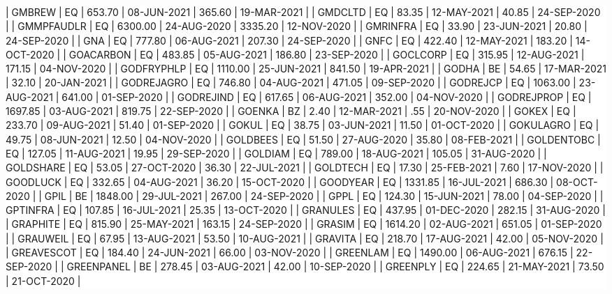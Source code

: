 | GMBREW | EQ | 653.70 | 08-JUN-2021 | 365.60 | 19-MAR-2021 |
| GMDCLTD | EQ | 83.35 | 12-MAY-2021 | 40.85 | 24-SEP-2020 |
| GMMPFAUDLR | EQ | 6300.00 | 24-AUG-2020 | 3335.20 | 12-NOV-2020 |
| GMRINFRA | EQ | 33.90 | 23-JUN-2021 | 20.80 | 24-SEP-2020 |
| GNA | EQ | 777.80 | 06-AUG-2021 | 207.30 | 24-SEP-2020 |
| GNFC | EQ | 422.40 | 12-MAY-2021 | 183.20 | 14-OCT-2020 |
| GOACARBON | EQ | 483.85 | 05-AUG-2021 | 186.80 | 23-SEP-2020 |
| GOCLCORP | EQ | 315.95 | 12-AUG-2021 | 171.15 | 04-NOV-2020 |
| GODFRYPHLP | EQ | 1110.00 | 25-JUN-2021 | 841.50 | 19-APR-2021 |
| GODHA | BE | 54.65 | 17-MAR-2021 | 32.10 | 20-JAN-2021 |
| GODREJAGRO | EQ | 746.80 | 04-AUG-2021 | 471.05 | 09-SEP-2020 |
| GODREJCP | EQ | 1063.00 | 23-AUG-2021 | 641.00 | 01-SEP-2020 |
| GODREJIND | EQ | 617.65 | 06-AUG-2021 | 352.00 | 04-NOV-2020 |
| GODREJPROP | EQ | 1697.85 | 03-AUG-2021 | 819.75 | 22-SEP-2020 |
| GOENKA | BZ | 2.40 | 12-MAR-2021 | .55 | 20-NOV-2020 |
| GOKEX | EQ | 233.70 | 09-AUG-2021 | 51.40 | 01-SEP-2020 |
| GOKUL | EQ | 38.75 | 03-JUN-2021 | 11.50 | 01-OCT-2020 |
| GOKULAGRO | EQ | 49.75 | 08-JUN-2021 | 12.50 | 04-NOV-2020 |
| GOLDBEES | EQ | 51.50 | 27-AUG-2020 | 35.80 | 08-FEB-2021 |
| GOLDENTOBC | EQ | 127.05 | 11-AUG-2021 | 19.95 | 29-SEP-2020 |
| GOLDIAM | EQ | 789.00 | 18-AUG-2021 | 105.05 | 31-AUG-2020 |
| GOLDSHARE | EQ | 53.05 | 27-OCT-2020 | 36.30 | 22-JUL-2021 |
| GOLDTECH | EQ | 17.30 | 25-FEB-2021 | 7.60 | 17-NOV-2020 |
| GOODLUCK | EQ | 332.65 | 04-AUG-2021 | 36.20 | 15-OCT-2020 |
| GOODYEAR | EQ | 1331.85 | 16-JUL-2021 | 686.30 | 08-OCT-2020 |
| GPIL | BE | 1848.00 | 29-JUL-2021 | 267.00 | 24-SEP-2020 |
| GPPL | EQ | 124.30 | 15-JUN-2021 | 78.00 | 04-SEP-2020 |
| GPTINFRA | EQ | 107.85 | 16-JUL-2021 | 25.35 | 13-OCT-2020 |
| GRANULES | EQ | 437.95 | 01-DEC-2020 | 282.15 | 31-AUG-2020 |
| GRAPHITE | EQ | 815.90 | 25-MAY-2021 | 163.15 | 24-SEP-2020 |
| GRASIM | EQ | 1614.20 | 02-AUG-2021 | 651.05 | 01-SEP-2020 |
| GRAUWEIL | EQ | 67.95 | 13-AUG-2021 | 53.50 | 10-AUG-2021 |
| GRAVITA | EQ | 218.70 | 17-AUG-2021 | 42.00 | 05-NOV-2020 |
| GREAVESCOT | EQ | 184.40 | 24-JUN-2021 | 66.00 | 03-NOV-2020 |
| GREENLAM | EQ | 1490.00 | 06-AUG-2021 | 676.15 | 22-SEP-2020 |
| GREENPANEL | BE | 278.45 | 03-AUG-2021 | 42.00 | 10-SEP-2020 |
| GREENPLY | EQ | 224.65 | 21-MAY-2021 | 73.50 | 21-OCT-2020 |